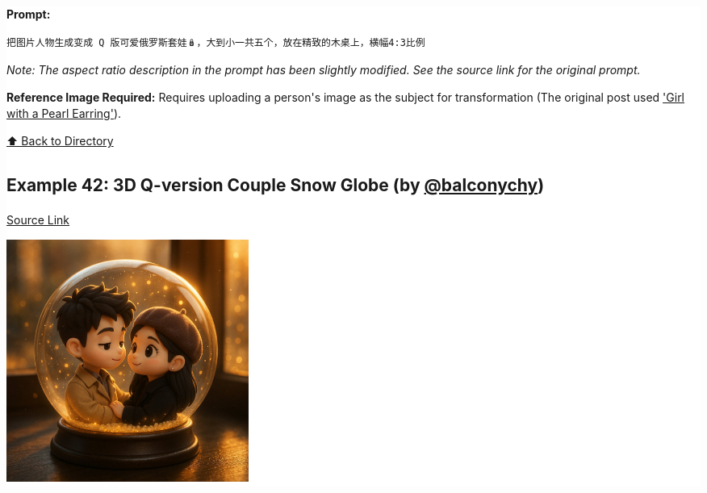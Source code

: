 **Prompt:**
```
把图片人物生成变成 Q 版可爱俄罗斯套娃🪆，大到小一共五个，放在精致的木桌上，横幅4:3比例
```

*Note: The aspect ratio description in the prompt has been slightly modified. See the source link for the original prompt.*

**Reference Image Required:** Requires uploading a person's image as the subject for transformation (The original post used ['Girl with a Pearl Earring'](./references/Meisje_met_de_parel.jpg)).

[⬆️ Back to Directory](#example-toc)


<a id="examples-42"></a>
## Example 42: 3D Q-version Couple Snow Globe (by [@balconychy](https://x.com/balconychy))

[Source Link](https://x.com/balconychy/status/1909908568129655248)

<img src="./examples/example_3d_q_snowglobe_couple.jpeg" width="300" alt="3D Q-version couple inside a snow globe on a desk by a window">
